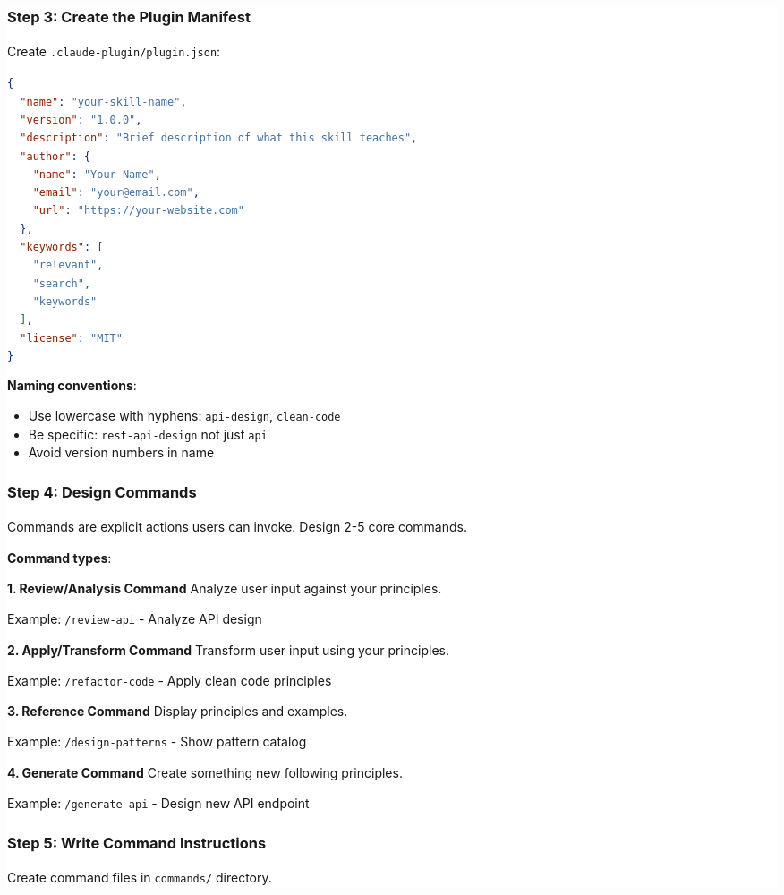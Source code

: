 ### Step 3: Create the Plugin Manifest

Create `.claude-plugin/plugin.json`:

```json
{
  "name": "your-skill-name",
  "version": "1.0.0",
  "description": "Brief description of what this skill teaches",
  "author": {
    "name": "Your Name",
    "email": "your@email.com",
    "url": "https://your-website.com"
  },
  "keywords": [
    "relevant",
    "search",
    "keywords"
  ],
  "license": "MIT"
}
```

**Naming conventions**:
- Use lowercase with hyphens: `api-design`, `clean-code`
- Be specific: `rest-api-design` not just `api`
- Avoid version numbers in name

### Step 4: Design Commands

Commands are explicit actions users can invoke. Design 2-5 core commands.

**Command types**:

**1. Review/Analysis Command**
Analyze user input against your principles.

Example: `/review-api` - Analyze API design

**2. Apply/Transform Command**
Transform user input using your principles.

Example: `/refactor-code` - Apply clean code principles

**3. Reference Command**
Display principles and examples.

Example: `/design-patterns` - Show pattern catalog

**4. Generate Command**
Create something new following principles.

Example: `/generate-api` - Design new API endpoint

### Step 5: Write Command Instructions

Create command files in `commands/` directory.
